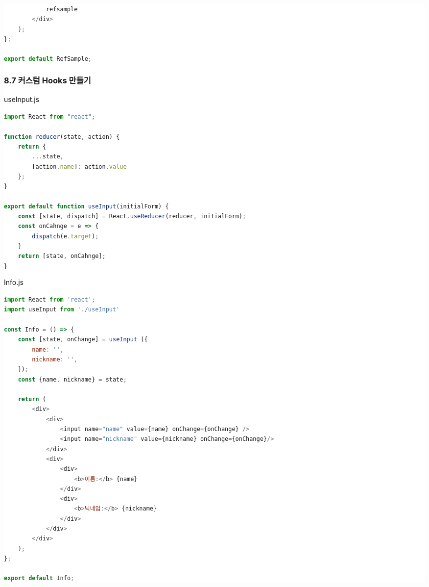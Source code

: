 ```js
            refsample
        </div>
    );
};

export default RefSample;
```

### 8.7 커스텀 Hooks 만들기
useInput.js
```js
import React from "react";

function reducer(state, action) {
    return {
        ...state,
        [action.name]: action.value
    };
}

export default function useInput(initialForm) {
    const [state, dispatch] = React.useReducer(reducer, initialForm);
    const onCahnge = e => {
        dispatch(e.target);
    }
    return [state, onCahnge];
}
```
Info.js
```js
import React from 'react';
import useInput from './useInput'

const Info = () => {
    const [state, onChange] = useInput ({
        name: '',
        nickname: '',
    });
    const {name, nickname} = state;

    return (
        <div>
            <div>
                <input name="name" value={name} onChange={onChange} />
                <input name="nickname" value={nickname} onChange={onChange}/>
            </div>
            <div>
                <div>
                    <b>이름:</b> {name}
                </div>
                <div>
                    <b>닉네임:</b> {nickname}
                </div>
            </div>
        </div>
    );
};

export default Info;
```